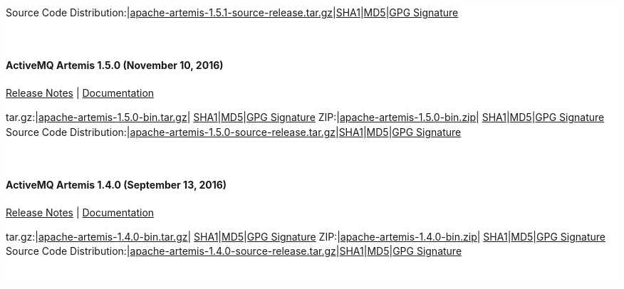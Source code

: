 Source Code Distribution:|[apache-artemis-1.5.1-source-release.tar.gz](https://archive.apache.org/dist/activemq/activemq-artemis/1.5.1/apache-artemis-1.5.1-source-release.tar.gz)|[SHA1](https://archive.apache.org/dist/activemq/activemq-artemis/1.5.1/apache-artemis-1.5.1-source-release.tar.gz.sha1)|[MD5](https://archive.apache.org/dist/activemq/activemq-artemis/1.5.1/apache-artemis-1.5.1-source-release.tar.gz.md5)|[GPG Signature](https://archive.apache.org/dist/activemq/activemq-artemis/1.5.1/apache-artemis-1.5.1-source-release.tar.gz.asc)

<br/>

#### ActiveMQ Artemis 1.5.0  (November 10, 2016)

[Release Notes](release-notes-1.5.0) \| [Documentation](../documentation/1.5.0)

tar.gz:|[apache-artemis-1.5.0-bin.tar.gz](https://archive.apache.org/dist/activemq/activemq-artemis/1.5.0/apache-artemis-1.5.0-bin.tar.gz)| [SHA1](https://archive.apache.org/dist/activemq/activemq-artemis/1.5.0/apache-artemis-1.5.0-bin.tar.gz.sha1)|[MD5](https://archive.apache.org/dist/activemq/activemq-artemis/1.5.0/apache-artemis-1.5.0-bin.tar.gz.md5)|[GPG Signature](https://archive.apache.org/dist/activemq/activemq-artemis/1.5.0/apache-artemis-1.5.0-bin.tar.gz.asc)
ZIP:|[apache-artemis-1.5.0-bin.zip](https://archive.apache.org/dist/activemq/activemq-artemis/1.5.0/apache-artemis-1.5.0-bin.zip)| [SHA1](https://archive.apache.org/dist/activemq/activemq-artemis/1.5.0/apache-artemis-1.5.0-bin.zip.sha1)|[MD5](https://archive.apache.org/dist/activemq/activemq-artemis/1.5.0/apache-artemis-1.5.0-bin.zip.md5)|[GPG Signature](https://archive.apache.org/dist/activemq/activemq-artemis/1.5.0/apache-artemis-1.5.0-bin.zip.asc)
Source Code Distribution:|[apache-artemis-1.5.0-source-release.tar.gz](https://archive.apache.org/dist/activemq/activemq-artemis/1.5.0/apache-artemis-1.5.0-source-release.tar.gz)|[SHA1](https://archive.apache.org/dist/activemq/activemq-artemis/1.5.0/apache-artemis-1.5.0-source-release.tar.gz.sha1)|[MD5](https://archive.apache.org/dist/activemq/activemq-artemis/1.5.0/apache-artemis-1.5.0-source-release.tar.gz.md5)|[GPG Signature](https://archive.apache.org/dist/activemq/activemq-artemis/1.5.0/apache-artemis-1.5.0-source-release.tar.gz.asc)

<br/>

#### ActiveMQ Artemis 1.4.0  (September 13, 2016)

[Release Notes](release-notes-1.4.0) \| [Documentation](../documentation/1.4.0)

tar.gz:|[apache-artemis-1.4.0-bin.tar.gz](https://archive.apache.org/dist/activemq/activemq-artemis/1.4.0/apache-artemis-1.4.0-bin.tar.gz)| [SHA1](https://archive.apache.org/dist/activemq/activemq-artemis/1.4.0/apache-artemis-1.4.0-bin.tar.gz.sha1)|[MD5](https://archive.apache.org/dist/activemq/activemq-artemis/1.4.0/apache-artemis-1.4.0-bin.tar.gz.md5)|[GPG Signature](https://archive.apache.org/dist/activemq/activemq-artemis/1.4.0/apache-artemis-1.4.0-bin.tar.gz.asc)
ZIP:|[apache-artemis-1.4.0-bin.zip](https://archive.apache.org/dist/activemq/activemq-artemis/1.4.0/apache-artemis-1.4.0-bin.zip)| [SHA1](https://archive.apache.org/dist/activemq/activemq-artemis/1.4.0/apache-artemis-1.4.0-bin.zip.sha1)|[MD5](https://archive.apache.org/dist/activemq/activemq-artemis/1.4.0/apache-artemis-1.4.0-bin.zip.md5)|[GPG Signature](https://archive.apache.org/dist/activemq/activemq-artemis/1.4.0/apache-artemis-1.4.0-bin.zip.asc)
Source Code Distribution:|[apache-artemis-1.4.0-source-release.tar.gz](https://archive.apache.org/dist/activemq/activemq-artemis/1.4.0/apache-artemis-1.4.0-source-release.tar.gz)|[SHA1](https://archive.apache.org/dist/activemq/activemq-artemis/1.4.0/apache-artemis-1.4.0-source-release.tar.gz.sha1)|[MD5](https://archive.apache.org/dist/activemq/activemq-artemis/1.4.0/apache-artemis-1.4.0-source-release.tar.gz.md5)|[GPG Signature](https://archive.apache.org/dist/activemq/activemq-artemis/1.4.0/apache-artemis-1.4.0-source-release.tar.gz.asc)

<br/>
